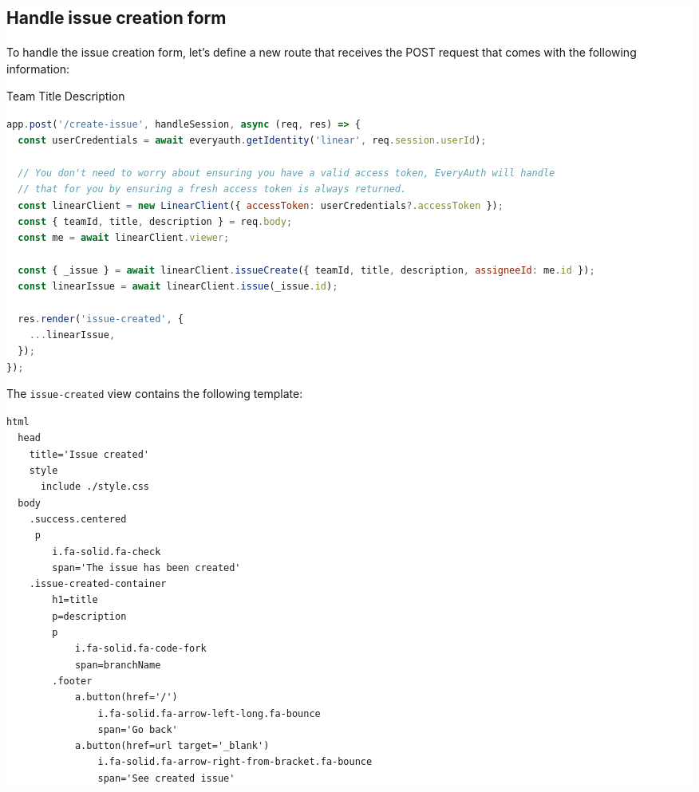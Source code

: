 ## Handle issue creation form
To handle the issue creation form, let’s define a new route that receives the POST request that comes with the following information:

Team
Title
Description

```javascript
app.post('/create-issue', handleSession, async (req, res) => {
  const userCredentials = await everyauth.getIdentity('linear', req.session.userId);

  // You don't need to worry about ensuring you have a valid access token, EveryAuth will handle
  // that for you by ensuring a fresh access token is always returned.
  const linearClient = new LinearClient({ accessToken: userCredentials?.accessToken });
  const { teamId, title, description } = req.body;
  const me = await linearClient.viewer;

  const { _issue } = await linearClient.issueCreate({ teamId, title, description, assigneeId: me.id });
  const linearIssue = await linearClient.issue(_issue.id);

  res.render('issue-created', {
    ...linearIssue,
  });
});

```

The `issue-created` view contains the following template:

```pug
html
  head
    title='Issue created'
    style
      include ./style.css
  body
    .success.centered
     p
        i.fa-solid.fa-check
        span='The issue has been created'
    .issue-created-container
        h1=title
        p=description
        p
            i.fa-solid.fa-code-fork
            span=branchName
        .footer
            a.button(href='/')
                i.fa-solid.fa-arrow-left-long.fa-bounce
                span='Go back'
            a.button(href=url target='_blank')
                i.fa-solid.fa-arrow-right-from-bracket.fa-bounce
                span='See created issue'
```
